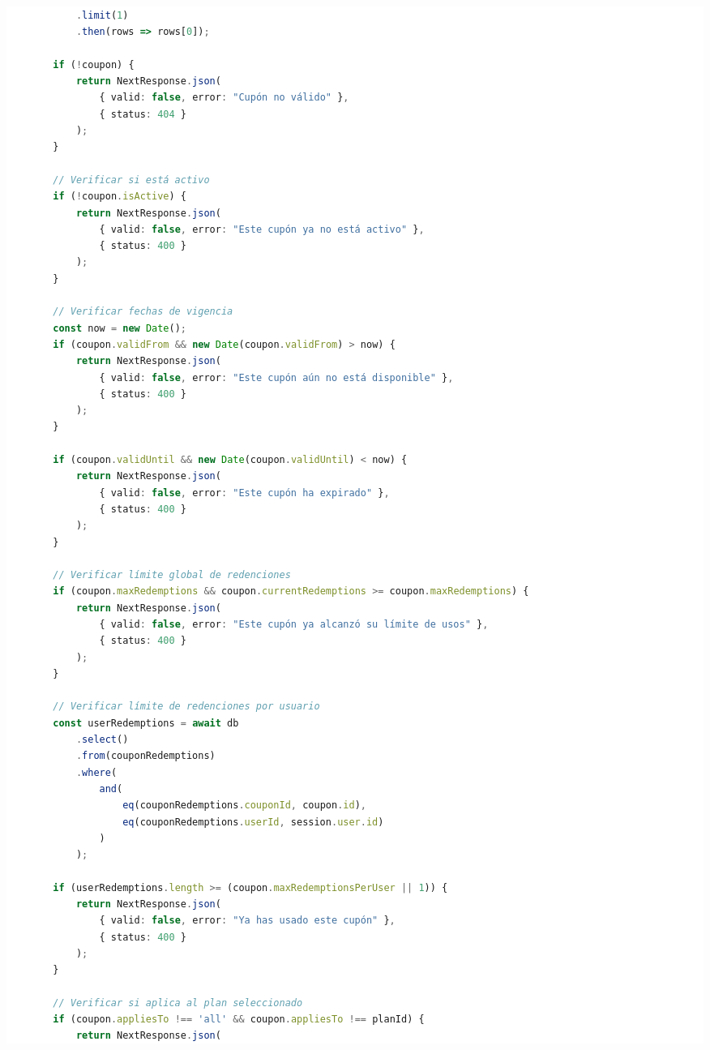 ```typescript
            .limit(1)
            .then(rows => rows[0]);

        if (!coupon) {
            return NextResponse.json(
                { valid: false, error: "Cupón no válido" },
                { status: 404 }
            );
        }

        // Verificar si está activo
        if (!coupon.isActive) {
            return NextResponse.json(
                { valid: false, error: "Este cupón ya no está activo" },
                { status: 400 }
            );
        }

        // Verificar fechas de vigencia
        const now = new Date();
        if (coupon.validFrom && new Date(coupon.validFrom) > now) {
            return NextResponse.json(
                { valid: false, error: "Este cupón aún no está disponible" },
                { status: 400 }
            );
        }

        if (coupon.validUntil && new Date(coupon.validUntil) < now) {
            return NextResponse.json(
                { valid: false, error: "Este cupón ha expirado" },
                { status: 400 }
            );
        }

        // Verificar límite global de redenciones
        if (coupon.maxRedemptions && coupon.currentRedemptions >= coupon.maxRedemptions) {
            return NextResponse.json(
                { valid: false, error: "Este cupón ya alcanzó su límite de usos" },
                { status: 400 }
            );
        }

        // Verificar límite de redenciones por usuario
        const userRedemptions = await db
            .select()
            .from(couponRedemptions)
            .where(
                and(
                    eq(couponRedemptions.couponId, coupon.id),
                    eq(couponRedemptions.userId, session.user.id)
                )
            );

        if (userRedemptions.length >= (coupon.maxRedemptionsPerUser || 1)) {
            return NextResponse.json(
                { valid: false, error: "Ya has usado este cupón" },
                { status: 400 }
            );
        }

        // Verificar si aplica al plan seleccionado
        if (coupon.appliesTo !== 'all' && coupon.appliesTo !== planId) {
            return NextResponse.json(
```